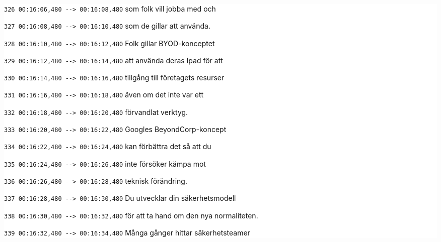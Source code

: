 
`326 00:16:06,480 --> 00:16:08,480`
som folk vill jobba med och



`327 00:16:08,480 --> 00:16:10,480`
som de gillar att använda.



`328 00:16:10,480 --> 00:16:12,480`
Folk gillar BYOD-konceptet



`329 00:16:12,480 --> 00:16:14,480`
att använda deras Ipad för att



`330 00:16:14,480 --> 00:16:16,480`
tillgång till företagets resurser



`331 00:16:16,480 --> 00:16:18,480`
även om det inte var ett



`332 00:16:18,480 --> 00:16:20,480`
förvandlat verktyg.



`333 00:16:20,480 --> 00:16:22,480`
Googles BeyondCorp-koncept



`334 00:16:22,480 --> 00:16:24,480`
kan förbättra det så att du



`335 00:16:24,480 --> 00:16:26,480`
inte försöker kämpa mot



`336 00:16:26,480 --> 00:16:28,480`
teknisk förändring.



`337 00:16:28,480 --> 00:16:30,480`
Du utvecklar din säkerhetsmodell



`338 00:16:30,480 --> 00:16:32,480`
för att ta hand om den nya normaliteten.



`339 00:16:32,480 --> 00:16:34,480`
Många gånger hittar säkerhetsteamer

